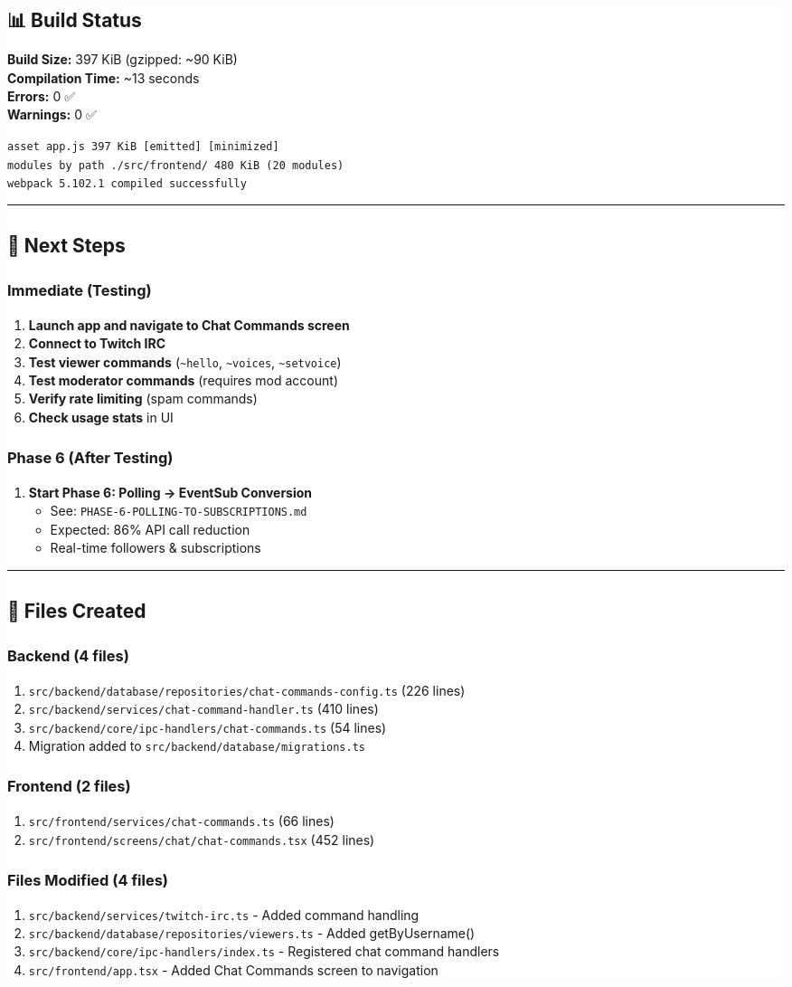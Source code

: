 
## 📊 Build Status

**Build Size:** 397 KiB (gzipped: ~90 KiB)  
**Compilation Time:** ~13 seconds  
**Errors:** 0 ✅  
**Warnings:** 0 ✅

```
asset app.js 397 KiB [emitted] [minimized]
modules by path ./src/frontend/ 480 KiB (20 modules)
webpack 5.102.1 compiled successfully
```

---

## 🚀 Next Steps

### Immediate (Testing)
1. **Launch app and navigate to Chat Commands screen**
2. **Connect to Twitch IRC**
3. **Test viewer commands** (`~hello`, `~voices`, `~setvoice`)
4. **Test moderator commands** (requires mod account)
5. **Verify rate limiting** (spam commands)
6. **Check usage stats** in UI

### Phase 6 (After Testing)
1. **Start Phase 6: Polling → EventSub Conversion**
   - See: `PHASE-6-POLLING-TO-SUBSCRIPTIONS.md`
   - Expected: 86% API call reduction
   - Real-time followers & subscriptions

---

## 📝 Files Created

### Backend (4 files)
1. `src/backend/database/repositories/chat-commands-config.ts` (226 lines)
2. `src/backend/services/chat-command-handler.ts` (410 lines)
3. `src/backend/core/ipc-handlers/chat-commands.ts` (54 lines)
4. Migration added to `src/backend/database/migrations.ts`

### Frontend (2 files)
1. `src/frontend/services/chat-commands.ts` (66 lines)
2. `src/frontend/screens/chat/chat-commands.tsx` (452 lines)

### Files Modified (4 files)
1. `src/backend/services/twitch-irc.ts` - Added command handling
2. `src/backend/database/repositories/viewers.ts` - Added getByUsername()
3. `src/backend/core/ipc-handlers/index.ts` - Registered chat command handlers
4. `src/frontend/app.tsx` - Added Chat Commands screen to navigation
